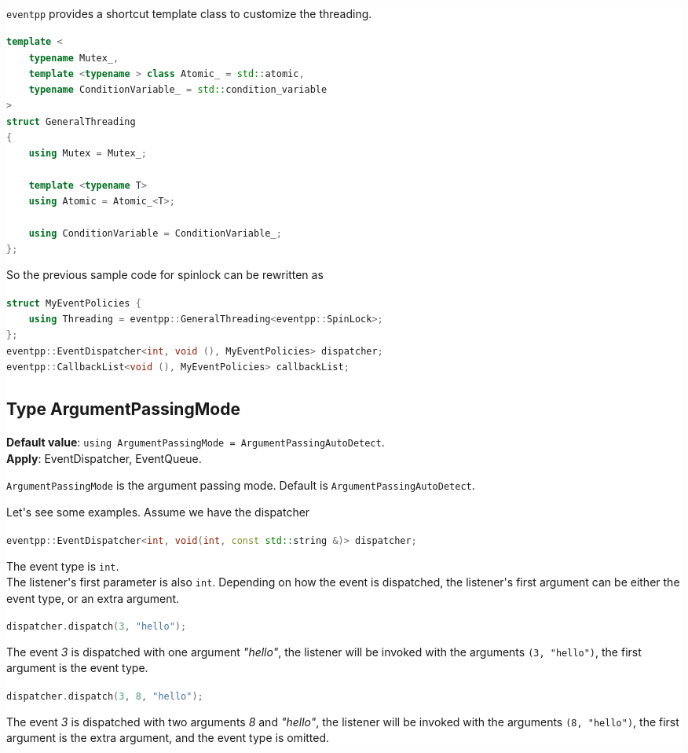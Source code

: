 `eventpp` provides a shortcut template class to customize the threading.  
```c++
template <
	typename Mutex_,
	template <typename > class Atomic_ = std::atomic,
	typename ConditionVariable_ = std::condition_variable
>
struct GeneralThreading
{
	using Mutex = Mutex_;

	template <typename T>
	using Atomic = Atomic_<T>;

	using ConditionVariable = ConditionVariable_;
};
```

So the previous sample code for spinlock can be rewritten as

```c++
struct MyEventPolicies {
	using Threading = eventpp::GeneralThreading<eventpp::SpinLock>;
};
eventpp::EventDispatcher<int, void (), MyEventPolicies> dispatcher;
eventpp::CallbackList<void (), MyEventPolicies> callbackList;
```

## Type ArgumentPassingMode

**Default value**: `using ArgumentPassingMode = ArgumentPassingAutoDetect`.  
**Apply**: EventDispatcher, EventQueue.

`ArgumentPassingMode` is the argument passing mode. Default is `ArgumentPassingAutoDetect`.

Let's see some examples. Assume we have the dispatcher  
```c++
eventpp::EventDispatcher<int, void(int, const std::string &)> dispatcher;
```
The event type is `int`.  
The listener's first parameter is also `int`. Depending on how the event is dispatched, the listener's first argument can be either the event type, or an extra argument.

```c++
dispatcher.dispatch(3, "hello");
```
The event *3* is dispatched with one argument *"hello"*, the listener will be invoked with the arguments `(3, "hello")`, the first argument is the event type.

```c++
dispatcher.dispatch(3, 8, "hello");
```
The event *3* is dispatched with two arguments *8* and *"hello"*, the listener will be invoked with the arguments `(8, "hello")`, the first argument is the extra argument, and the event type is omitted.
